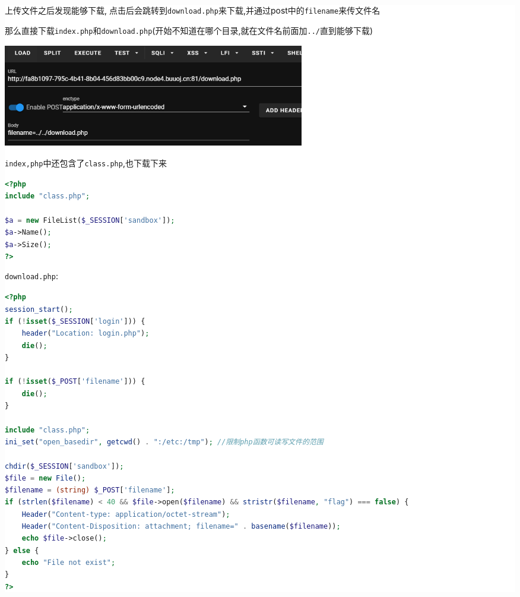 上传文件之后发现能够下载, 点击后会跳转到`download.php`来下载,并通过post中的`filename`来传文件名

那么直接下载`index.php`和`download.php`(开始不知道在哪个目录,就在文件名前面加`../`直到能够下载)

<img src="/images/buuctf-web2/image-20221026155953438.png" alt="image-20221026155953438" style="zoom:67%;" />

`index,php`中还包含了`class.php`,也下载下来

```php
<?php
include "class.php";

$a = new FileList($_SESSION['sandbox']);
$a->Name();
$a->Size();
?>
```

`download.php`:

```php
<?php
session_start();
if (!isset($_SESSION['login'])) {
    header("Location: login.php");
    die();
}

if (!isset($_POST['filename'])) {
    die();
}

include "class.php";
ini_set("open_basedir", getcwd() . ":/etc:/tmp"); //限制php函数可读写文件的范围

chdir($_SESSION['sandbox']);
$file = new File();
$filename = (string) $_POST['filename'];
if (strlen($filename) < 40 && $file->open($filename) && stristr($filename, "flag") === false) {
    Header("Content-type: application/octet-stream");
    Header("Content-Disposition: attachment; filename=" . basename($filename));
    echo $file->close();
} else {
    echo "File not exist";
}
?>
```

